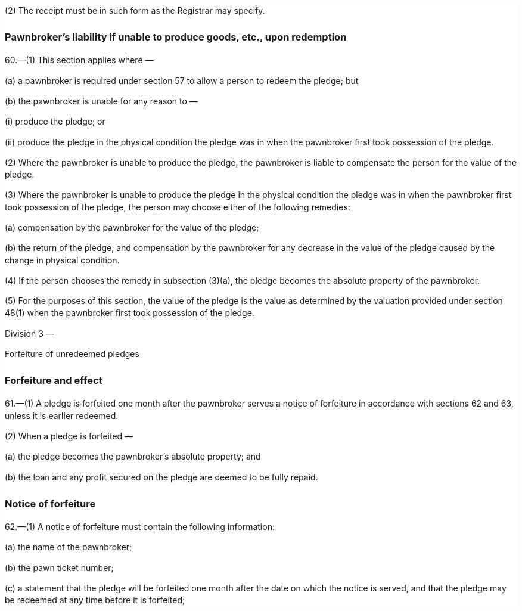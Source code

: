 (2) The receipt must be in such form as the Registrar may specify.

### Pawnbroker’s liability if unable to produce goods, etc., upon redemption

60\.—(1) This section applies where —

(a) a pawnbroker is required under section 57 to allow a person to redeem the pledge; but

(b) the pawnbroker is unable for any reason to —

(i) produce the pledge; or

(ii) produce the pledge in the physical condition the pledge was in when the pawnbroker first took possession of the pledge.

(2) Where the pawnbroker is unable to produce the pledge, the pawnbroker is liable to compensate the person for the value of the pledge.

(3) Where the pawnbroker is unable to produce the pledge in the physical condition the pledge was in when the pawnbroker first took possession of the pledge, the person may choose either of the following remedies:

(a) compensation by the pawnbroker for the value of the pledge;

(b) the return of the pledge, and compensation by the pawnbroker for any decrease in the value of the pledge caused by the change in physical condition.

(4) If the person chooses the remedy in subsection (3)(a), the pledge becomes the absolute property of the pawnbroker.

(5) For the purposes of this section, the value of the pledge is the value as determined by the valuation provided under section 48(1) when the pawnbroker first took possession of the pledge.

Division 3 —

Forfeiture of unredeemed pledges

### Forfeiture and effect

61\.—(1) A pledge is forfeited one month after the pawnbroker serves a notice of forfeiture in accordance with sections 62 and 63, unless it is earlier redeemed.

(2) When a pledge is forfeited —

(a) the pledge becomes the pawnbroker’s absolute property; and

(b) the loan and any profit secured on the pledge are deemed to be fully repaid.

### Notice of forfeiture

62\.—(1) A notice of forfeiture must contain the following information:

(a) the name of the pawnbroker;

(b) the pawn ticket number;

(c) a statement that the pledge will be forfeited one month after the date on which the notice is served, and that the pledge may be redeemed at any time before it is forfeited;
